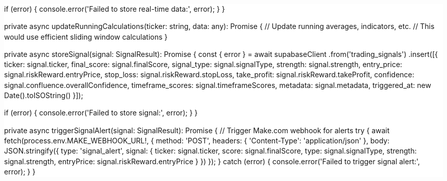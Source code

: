  if (error) {
 console.error('Failed to store real-time data:', error);
 }
 }

 private async updateRunningCalculations(ticker: string, data: any): Promise {
 // Update running averages, indicators, etc.
 // This would use efficient sliding window calculations
 }

 private async storeSignal(signal: SignalResult): Promise {
 const { error } = await supabaseClient
 .from('trading\_signals')
 .insert([{
 ticker: signal.ticker,
 final\_score: signal.finalScore,
 signal\_type: signal.signalType,
 strength: signal.strength,
 entry\_price: signal.riskReward.entryPrice,
 stop\_loss: signal.riskReward.stopLoss,
 take\_profit: signal.riskReward.takeProfit,
 confidence: signal.confluence.overallConfidence,
 timeframe\_scores: signal.timeframeScores,
 metadata: signal.metadata,
 triggered\_at: new Date().toISOString()
 }]);

 if (error) {
 console.error('Failed to store signal:', error);
 }
 }

 private async triggerSignalAlert(signal: SignalResult): Promise {
 // Trigger Make.com webhook for alerts
 try {
 await fetch(process.env.MAKE\_WEBHOOK\_URL!, {
 method: 'POST',
 headers: { 'Content-Type': 'application/json' },
 body: JSON.stringify({
 type: 'signal\_alert',
 signal: {
 ticker: signal.ticker,
 score: signal.finalScore,
 type: signal.signalType,
 strength: signal.strength,
 entryPrice: signal.riskReward.entryPrice
 }
 })
 });
 } catch (error) {
 console.error('Failed to trigger signal alert:', error);
 }
 }
